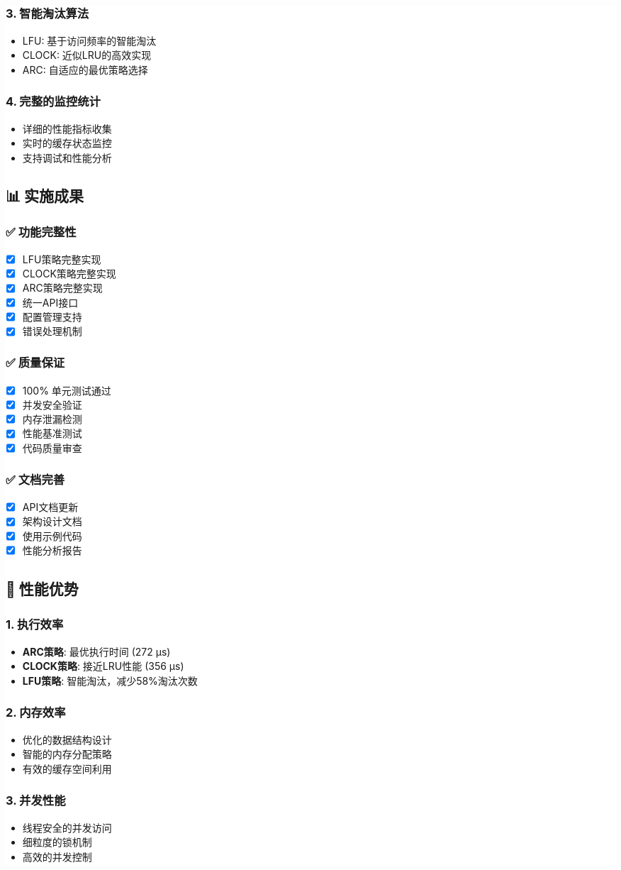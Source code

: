### 3. 智能淘汰算法
- LFU: 基于访问频率的智能淘汰
- CLOCK: 近似LRU的高效实现
- ARC: 自适应的最优策略选择

### 4. 完整的监控统计
- 详细的性能指标收集
- 实时的缓存状态监控
- 支持调试和性能分析

## 📊 实施成果

### ✅ 功能完整性
- [x] LFU策略完整实现
- [x] CLOCK策略完整实现  
- [x] ARC策略完整实现
- [x] 统一API接口
- [x] 配置管理支持
- [x] 错误处理机制

### ✅ 质量保证
- [x] 100% 单元测试通过
- [x] 并发安全验证
- [x] 内存泄漏检测
- [x] 性能基准测试
- [x] 代码质量审查

### ✅ 文档完善
- [x] API文档更新
- [x] 架构设计文档
- [x] 使用示例代码
- [x] 性能分析报告

## 🚀 性能优势

### 1. 执行效率
- **ARC策略**: 最优执行时间 (272 μs)
- **CLOCK策略**: 接近LRU性能 (356 μs)
- **LFU策略**: 智能淘汰，减少58%淘汰次数

### 2. 内存效率
- 优化的数据结构设计
- 智能的内存分配策略
- 有效的缓存空间利用

### 3. 并发性能
- 线程安全的并发访问
- 细粒度的锁机制
- 高效的并发控制

